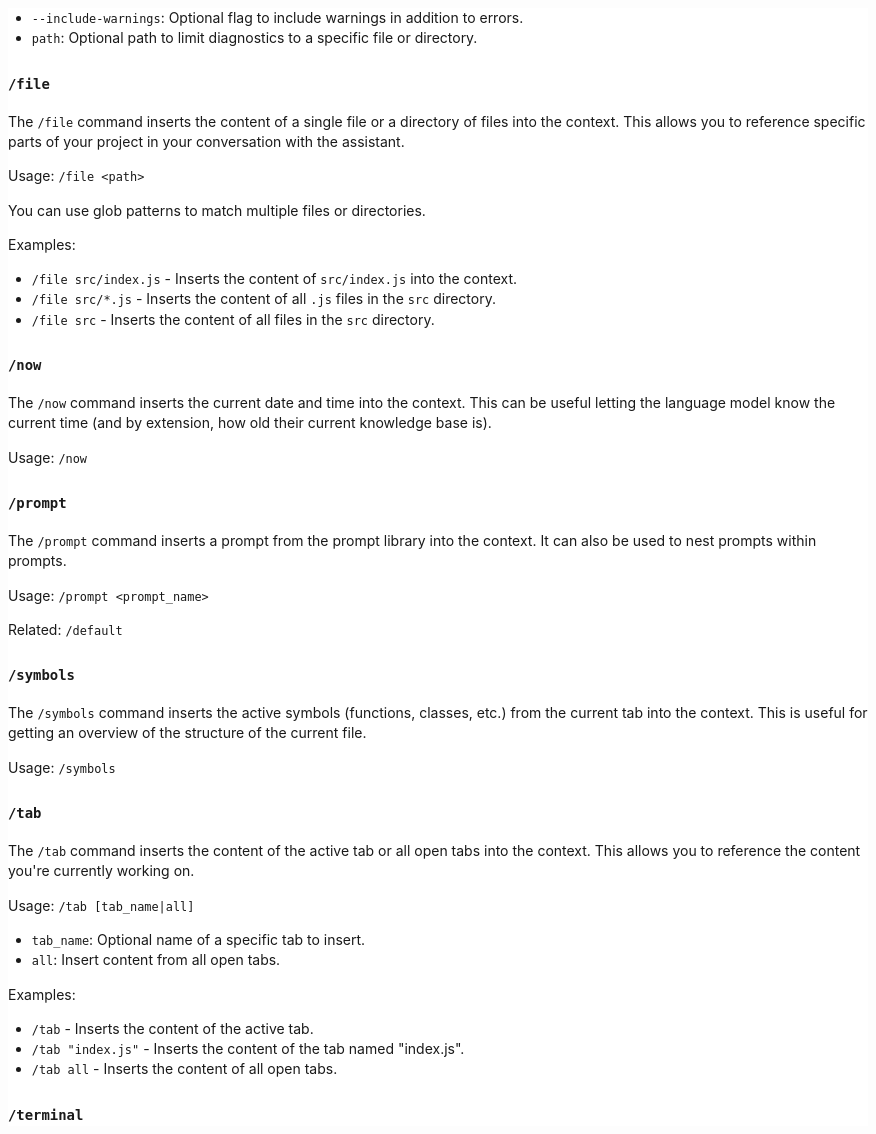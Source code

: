 - `--include-warnings`: Optional flag to include warnings in addition to errors.
- `path`: Optional path to limit diagnostics to a specific file or directory.

### `/file`

The `/file` command inserts the content of a single file or a directory of files into the context. This allows you to reference specific parts of your project in your conversation with the assistant.

Usage: `/file <path>`

You can use glob patterns to match multiple files or directories.

Examples:

- `/file src/index.js` - Inserts the content of `src/index.js` into the context.
- `/file src/*.js` - Inserts the content of all `.js` files in the `src` directory.
- `/file src` - Inserts the content of all files in the `src` directory.

### `/now`

The `/now` command inserts the current date and time into the context. This can be useful letting the language model know the current time (and by extension, how old their current knowledge base is).

Usage: `/now`

### `/prompt`

The `/prompt` command inserts a prompt from the prompt library into the context. It can also be used to nest prompts within prompts.

Usage: `/prompt <prompt_name>`

Related: `/default`

### `/symbols`

The `/symbols` command inserts the active symbols (functions, classes, etc.) from the current tab into the context. This is useful for getting an overview of the structure of the current file.

Usage: `/symbols`

### `/tab`

The `/tab` command inserts the content of the active tab or all open tabs into the context. This allows you to reference the content you're currently working on.

Usage: `/tab [tab_name|all]`

- `tab_name`: Optional name of a specific tab to insert.
- `all`: Insert content from all open tabs.

Examples:

- `/tab` - Inserts the content of the active tab.
- `/tab "index.js"` - Inserts the content of the tab named "index.js".
- `/tab all` - Inserts the content of all open tabs.

### `/terminal`
